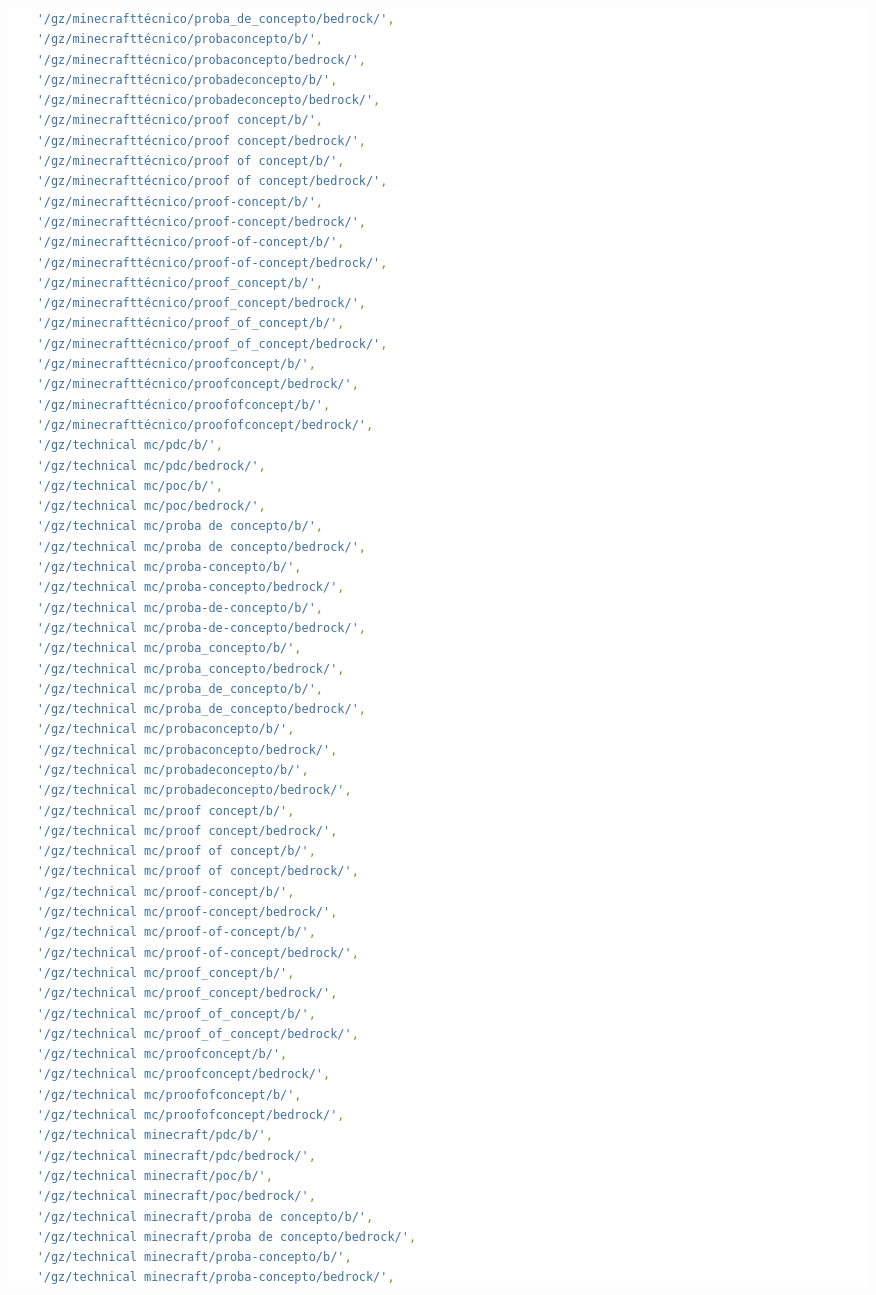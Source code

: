 ```yaml
    '/gz/minecrafttécnico/proba_de_concepto/bedrock/',
    '/gz/minecrafttécnico/probaconcepto/b/',
    '/gz/minecrafttécnico/probaconcepto/bedrock/',
    '/gz/minecrafttécnico/probadeconcepto/b/',
    '/gz/minecrafttécnico/probadeconcepto/bedrock/',
    '/gz/minecrafttécnico/proof concept/b/',
    '/gz/minecrafttécnico/proof concept/bedrock/',
    '/gz/minecrafttécnico/proof of concept/b/',
    '/gz/minecrafttécnico/proof of concept/bedrock/',
    '/gz/minecrafttécnico/proof-concept/b/',
    '/gz/minecrafttécnico/proof-concept/bedrock/',
    '/gz/minecrafttécnico/proof-of-concept/b/',
    '/gz/minecrafttécnico/proof-of-concept/bedrock/',
    '/gz/minecrafttécnico/proof_concept/b/',
    '/gz/minecrafttécnico/proof_concept/bedrock/',
    '/gz/minecrafttécnico/proof_of_concept/b/',
    '/gz/minecrafttécnico/proof_of_concept/bedrock/',
    '/gz/minecrafttécnico/proofconcept/b/',
    '/gz/minecrafttécnico/proofconcept/bedrock/',
    '/gz/minecrafttécnico/proofofconcept/b/',
    '/gz/minecrafttécnico/proofofconcept/bedrock/',
    '/gz/technical mc/pdc/b/',
    '/gz/technical mc/pdc/bedrock/',
    '/gz/technical mc/poc/b/',
    '/gz/technical mc/poc/bedrock/',
    '/gz/technical mc/proba de concepto/b/',
    '/gz/technical mc/proba de concepto/bedrock/',
    '/gz/technical mc/proba-concepto/b/',
    '/gz/technical mc/proba-concepto/bedrock/',
    '/gz/technical mc/proba-de-concepto/b/',
    '/gz/technical mc/proba-de-concepto/bedrock/',
    '/gz/technical mc/proba_concepto/b/',
    '/gz/technical mc/proba_concepto/bedrock/',
    '/gz/technical mc/proba_de_concepto/b/',
    '/gz/technical mc/proba_de_concepto/bedrock/',
    '/gz/technical mc/probaconcepto/b/',
    '/gz/technical mc/probaconcepto/bedrock/',
    '/gz/technical mc/probadeconcepto/b/',
    '/gz/technical mc/probadeconcepto/bedrock/',
    '/gz/technical mc/proof concept/b/',
    '/gz/technical mc/proof concept/bedrock/',
    '/gz/technical mc/proof of concept/b/',
    '/gz/technical mc/proof of concept/bedrock/',
    '/gz/technical mc/proof-concept/b/',
    '/gz/technical mc/proof-concept/bedrock/',
    '/gz/technical mc/proof-of-concept/b/',
    '/gz/technical mc/proof-of-concept/bedrock/',
    '/gz/technical mc/proof_concept/b/',
    '/gz/technical mc/proof_concept/bedrock/',
    '/gz/technical mc/proof_of_concept/b/',
    '/gz/technical mc/proof_of_concept/bedrock/',
    '/gz/technical mc/proofconcept/b/',
    '/gz/technical mc/proofconcept/bedrock/',
    '/gz/technical mc/proofofconcept/b/',
    '/gz/technical mc/proofofconcept/bedrock/',
    '/gz/technical minecraft/pdc/b/',
    '/gz/technical minecraft/pdc/bedrock/',
    '/gz/technical minecraft/poc/b/',
    '/gz/technical minecraft/poc/bedrock/',
    '/gz/technical minecraft/proba de concepto/b/',
    '/gz/technical minecraft/proba de concepto/bedrock/',
    '/gz/technical minecraft/proba-concepto/b/',
    '/gz/technical minecraft/proba-concepto/bedrock/',
```